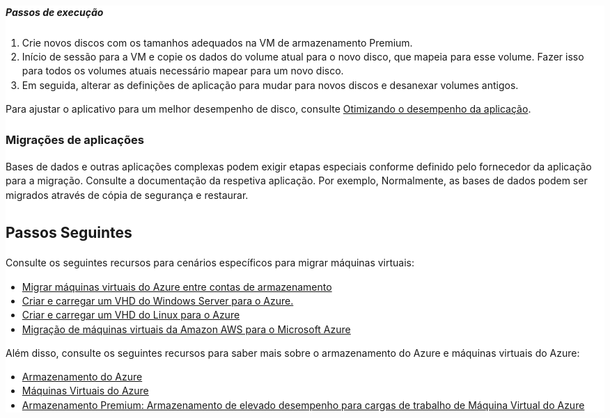 ##### <a name="execution-steps"></a>Passos de execução
1. Crie novos discos com os tamanhos adequados na VM de armazenamento Premium.
2. Início de sessão para a VM e copie os dados do volume atual para o novo disco, que mapeia para esse volume. Fazer isso para todos os volumes atuais necessário mapear para um novo disco.
3. Em seguida, alterar as definições de aplicação para mudar para novos discos e desanexar volumes antigos.

Para ajustar o aplicativo para um melhor desempenho de disco, consulte [Otimizando o desempenho da aplicação](../../virtual-machines/windows/premium-storage-performance.md#optimizing-application-performance).

### <a name="application-migrations"></a>Migrações de aplicações
Bases de dados e outras aplicações complexas podem exigir etapas especiais conforme definido pelo fornecedor da aplicação para a migração. Consulte a documentação da respetiva aplicação. Por exemplo, Normalmente, as bases de dados podem ser migrados através de cópia de segurança e restaurar.

## <a name="next-steps"></a>Passos Seguintes
Consulte os seguintes recursos para cenários específicos para migrar máquinas virtuais:

* [Migrar máquinas virtuais do Azure entre contas de armazenamento](https://azure.microsoft.com/blog/2014/10/22/migrate-azure-virtual-machines-between-storage-accounts/)
* [Criar e carregar um VHD do Windows Server para o Azure.](../../virtual-machines/windows/upload-generalized-managed.md?toc=%2fazure%2fvirtual-machines%2fwindows%2ftoc.json)
* [Criar e carregar um VHD do Linux para o Azure](../../virtual-machines/linux/create-upload-generic.md?toc=%2fazure%2fvirtual-machines%2flinux%2ftoc.json)
* [Migração de máquinas virtuais da Amazon AWS para o Microsoft Azure](http://channel9.msdn.com/Series/Migrating-Virtual-Machines-from-Amazon-AWS-to-Microsoft-Azure)

Além disso, consulte os seguintes recursos para saber mais sobre o armazenamento do Azure e máquinas virtuais do Azure:

* [Armazenamento do Azure](https://azure.microsoft.com/documentation/services/storage/)
* [Máquinas Virtuais do Azure](https://azure.microsoft.com/documentation/services/virtual-machines/)
* [Armazenamento Premium: Armazenamento de elevado desempenho para cargas de trabalho de Máquina Virtual do Azure](../../virtual-machines/windows/premium-storage.md)

[1]:./media/storage-migration-to-premium-storage/migration-to-premium-storage-1.png
[2]:./media/storage-migration-to-premium-storage/migration-to-premium-storage-1.png
[3]:./media/storage-migration-to-premium-storage/migration-to-premium-storage-3.png
[4]: http://technet.microsoft.com/library/hh831739.aspx

